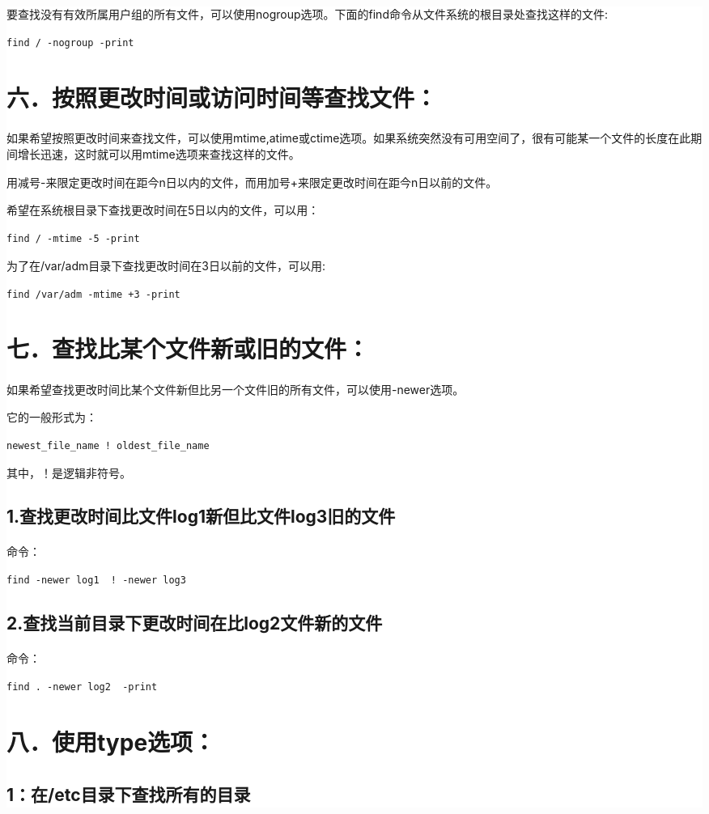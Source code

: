 要查找没有有效所属用户组的所有文件，可以使用nogroup选项。下面的find命令从文件系统的根目录处查找这样的文件:

```
find / -nogroup -print
```

# 六．按照更改时间或访问时间等查找文件：

如果希望按照更改时间来查找文件，可以使用mtime,atime或ctime选项。如果系统突然没有可用空间了，很有可能某一个文件的长度在此期间增长迅速，这时就可以用mtime选项来查找这样的文件。

用减号-来限定更改时间在距今n日以内的文件，而用加号+来限定更改时间在距今n日以前的文件。

希望在系统根目录下查找更改时间在5日以内的文件，可以用：

```
find / -mtime -5 -print
```

为了在/var/adm目录下查找更改时间在3日以前的文件，可以用:

```
find /var/adm -mtime +3 -print
```

# 七．查找比某个文件新或旧的文件：

如果希望查找更改时间比某个文件新但比另一个文件旧的所有文件，可以使用-newer选项。

它的一般形式为：

```repl
newest_file_name ! oldest_file_name  
```

其中，！是逻辑非符号。

## 1.查找更改时间比文件log1新但比文件log3旧的文件

命令：

```repl
find -newer log1  ! -newer log3
```

## 2.查找当前目录下更改时间在比log2文件新的文件

命令：

```
find . -newer log2  -print
```

# 八．使用type选项：

## 1：在/etc目录下查找所有的目录
